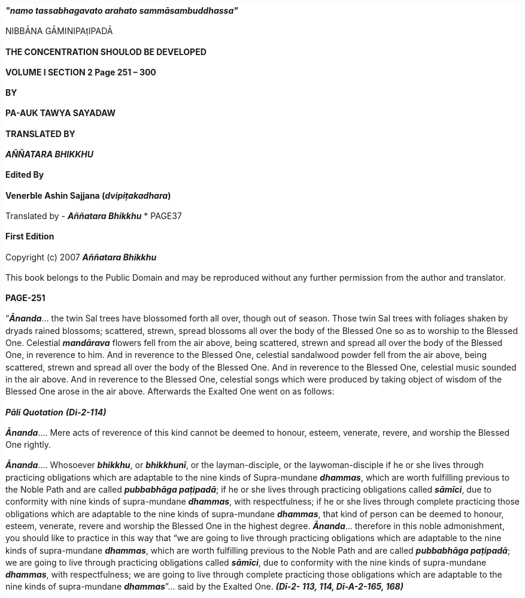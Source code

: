 ﻿***"namo tassabhagavato arahato sammāsambuddhassa"*** 

NIBBĀNA GĀMINIPAṭIPADĀ 

**THE CONCENTRATION SHOULOD BE DEVELOPED** 

**VOLUME I SECTION 2 Page 251 – 300** 

**BY** 

**PA-AUK TAWYA SAYADAW** 

**TRANSLATED BY** 

***AÑÑATARA BHIKKHU*** 

**Edited By** 

**Venerble Ashin Sajjana (*dvipiṭakadhara*)** 

Translated by - ***Aññatara Bhikkhu*** \*  PAGE37

**First Edition** 

Copyright (c)  2007 ***Aññatara Bhikkhu*** 

This book belongs to the Public Domain and may be reproduced without any further permission from the author and translator. 

**PAGE-251** 

“***Ānanda***… the twin Sal trees have blossomed forth all over, though out of season. Those  twin  Sal  trees  with  foliages  shaken  by  dryads  rained  blossoms;  scattered,  strewn, spread blossoms all over the body of the Blessed One so as to worship to the Blessed One. Celestial ***mandārava*** flowers fell from the air above, being scattered, strewn and spread all over the body of the Blessed One, in reverence to him. And in reverence to the Blessed One, celestial sandalwood powder fell from the air above, being scattered, strewn and spread all over the body of the Blessed One. And in reverence to the Blessed One, celestial music sounded in the air above. And in reverence to the Blessed One, celestial songs which were produced by taking object of wisdom of the Blessed One arose in the air above. Afterwards the Exalted One went on as follows: 

***Pāli Quotation*** ***(Di-2-114)*** 

***Ānanda***…. Mere acts of reverence of this kind cannot be deemed to honour, esteem, venerate, revere, and worship the Blessed One rightly. 

***Ānanda***….  Whosoever  ***bhikkhu***,  or  ***bhikkhunī***,  or  the  layman-disciple,  or  the laywoman-disciple if he or she lives through practicing obligations which are adaptable to the nine kinds of Supra-mundane ***dhammas***, which are worth fulfilling previous to the Noble Path and are called ***pubbabhāga paṭipadā***; if he or she lives through practicing obligations called  ***sāmīci***,  due  to  conformity  with  nine  kinds  of  supra-mundane  ***dhammas***,  with respectfulness; if he or she lives through complete practicing those obligations which are adaptable to the nine kinds of supra-mundane ***dhammas***, that kind of person can be deemed to  honour,  esteem,  venerate,  revere  and  worship  the  Blessed  One  in  the  highest  degree. ***Ānanda***… therefore in this noble admonishment, you should like to practice in this way that “we are going to live through practicing obligations which are adaptable to the nine kinds of supra-mundane ***dhammas***, which are worth fulfilling previous to the Noble Path and are called  ***pubbabhāga  paṭipadā***;  we  are  going  to  live  through  practicing  obligations  called ***sāmīci***,  due  to  conformity  with  the  nine  kinds  of  supra-mundane  ***dhammas***,  with respectfulness; we are going to live through complete practicing those obligations which are adaptable to the nine kinds of supra-mundane ***dhammas***”… said by the Exalted One. ***(Dī-2- 113, 114, Dī-A-2-165, 168)*** 
